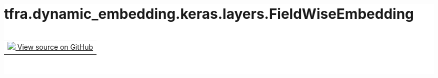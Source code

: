 <div itemscope itemtype="http://developers.google.com/ReferenceObject">
<meta itemprop="name" content="tfra.dynamic_embedding.keras.layers.FieldWiseEmbedding" />
<meta itemprop="path" content="Stable" />
<meta itemprop="property" content="activity_regularizer"/>
<meta itemprop="property" content="compute_dtype"/>
<meta itemprop="property" content="dtype"/>
<meta itemprop="property" content="dtype_policy"/>
<meta itemprop="property" content="dynamic"/>
<meta itemprop="property" content="input"/>
<meta itemprop="property" content="input_spec"/>
<meta itemprop="property" content="losses"/>
<meta itemprop="property" content="metrics"/>
<meta itemprop="property" content="name"/>
<meta itemprop="property" content="name_scope"/>
<meta itemprop="property" content="non_trainable_weights"/>
<meta itemprop="property" content="output"/>
<meta itemprop="property" content="submodules"/>
<meta itemprop="property" content="supports_masking"/>
<meta itemprop="property" content="trainable"/>
<meta itemprop="property" content="trainable_weights"/>
<meta itemprop="property" content="variable_dtype"/>
<meta itemprop="property" content="weights"/>
<meta itemprop="property" content="__call__"/>
<meta itemprop="property" content="__init__"/>
<meta itemprop="property" content="__new__"/>
<meta itemprop="property" content="add_loss"/>
<meta itemprop="property" content="add_metric"/>
<meta itemprop="property" content="build"/>
<meta itemprop="property" content="compute_mask"/>
<meta itemprop="property" content="compute_output_shape"/>
<meta itemprop="property" content="count_params"/>
<meta itemprop="property" content="from_config"/>
<meta itemprop="property" content="get_config"/>
<meta itemprop="property" content="get_weights"/>
<meta itemprop="property" content="set_weights"/>
<meta itemprop="property" content="with_name_scope"/>
</div>

# tfra.dynamic_embedding.keras.layers.FieldWiseEmbedding



<table class="tfo-notebook-buttons tfo-api" align="left">

<td>
  <a target="_blank" href="https://github.com/tensorflow/recommenders-addons/tree/master/tensorflow_recommenders_addons/dynamic_embedding/python/keras/layers/embedding.py">
    <img src="https://www.tensorflow.org/images/GitHub-Mark-32px.png" />
    View source on GitHub
  </a>
</td></table>
<br/>
<br/>
<br/>
<br/>
